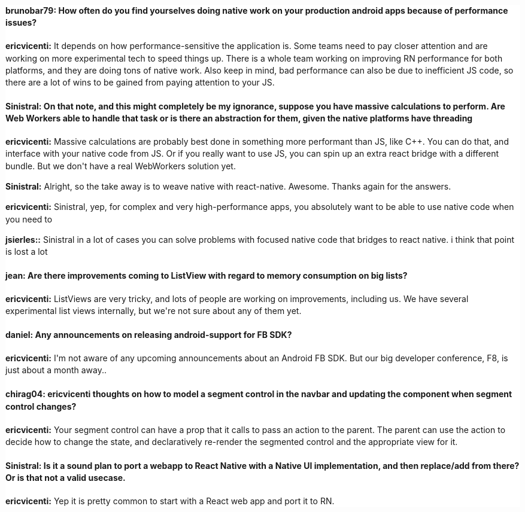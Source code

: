 #### brunobar79: How often do you find yourselves doing native work on your production android apps because of performance issues?

**ericvicenti:** It depends on how performance-sensitive the application is. Some teams need to pay closer attention and are working on more experimental tech to speed things up. There is a whole team working on improving RN performance for both platforms, and they are doing tons of native work. Also keep in mind, bad performance can also be due to inefficient JS code, so there are a lot of wins to be gained from paying attention to your JS.

#### Sinistral: On that note, and this might completely be my ignorance, suppose you have massive calculations to perform. Are Web Workers able to handle that task or is there an abstraction for them, given the native platforms have threading

**ericvicenti:** Massive calculations are probably best done in something more performant than JS, like C++. You can do that, and interface with your native code from JS. Or if you really want to use JS, you can spin up an extra react bridge with a different bundle. But we don't have a real WebWorkers solution yet.

**Sinistral:** Alright, so the take away is to weave native with react-native. Awesome. Thanks again for the answers.

**ericvicenti:** Sinistral, yep, for complex and very high-performance apps, you absolutely want to be able to use native code when you need to

**jsierles::** Sinistral in a lot of cases you can solve problems with focused native code that bridges to react native. i think that point is lost a lot

#### jean: Are there improvements coming to ListView with regard to memory consumption on big lists?

**ericvicenti:** ListViews are very tricky, and lots of people are working on improvements, including us. We have several experimental list views internally, but we're not sure about any of them yet.

#### daniel: Any announcements on releasing android-support for FB SDK?

**ericvicenti:** I'm not aware of any upcoming announcements about an Android FB SDK. But our big developer conference, F8, is just about a month away..

#### chirag04: ericvicenti thoughts on how to model a segment control in the navbar and updating the component when segment control changes?

**ericvicenti:** Your segment control can have a prop that it calls to pass an action to the parent. The parent can use the action to decide how to change the state, and declaratively re-render the segmented control and the appropriate view for it.

#### Sinistral: Is it a sound plan to port a webapp to React Native with a Native UI implementation, and then replace/add from there? Or is that not a valid usecase.

**ericvicenti:** Yep it is pretty common to start with a React web app and port it to RN.
